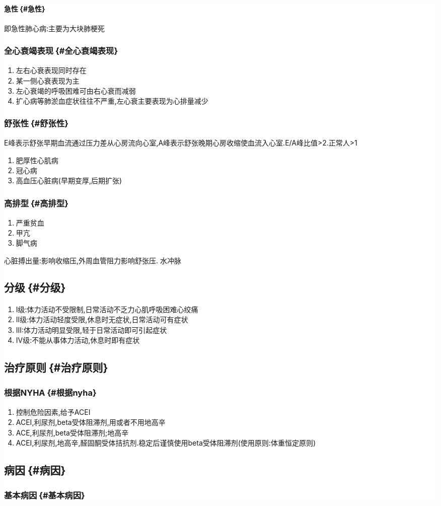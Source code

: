 #### 急性 {#急性}

即急性肺心病:主要为大块肺梗死


### 全心衰竭表现 {#全心衰竭表现}

1.  左右心衰表现同时存在
2.  某一侧心衰表现为主
3.  左心衰竭的呼吸困难可由右心衰而减弱
4.  扩心病等肺淤血症状往往不严重,左心衰主要表现为心排量减少


### 舒张性 {#舒张性}

E峰表示舒张早期血流通过压力差从心房流向心室,A峰表示舒张晚期心房收缩使血流入心室.E/A峰比值>2.正常人>1

1.  肥厚性心肌病
2.  冠心病
3.  高血压心脏病(早期变厚,后期扩张)


### 高排型 {#高排型}

1.  严重贫血
2.  甲亢
3.  脚气病

心脏搏出量:影响收缩压,外周血管阻力影响舒张压.
水冲脉


## 分级 {#分级}

1.  I级:体力活动不受限制,日常活动不乏力心肌呼吸困难心绞痛
2.  II级:体力活动轻度受限,休息时无症状,日常活动可有症状
3.  III:体力活动明显受限,轻于日常活动即可引起症状
4.  IV级:不能从事体力活动,休息时即有症状


## 治疗原则 {#治疗原则}


### 根据NYHA {#根据nyha}

1.  控制危险因素,给予ACEI
2.  ACEI,利尿剂,beta受体阻滞剂,用或者不用地高辛
3.  ACE,利尿剂,beta受体阻滞剂;地高辛
4.  ACEI,利尿剂,地高辛,醛固酮受体拮抗剂.稳定后谨慎使用beta受体阻滞剂(使用原则:体重恒定原则)


## 病因 {#病因}


### 基本病因 {#基本病因}
